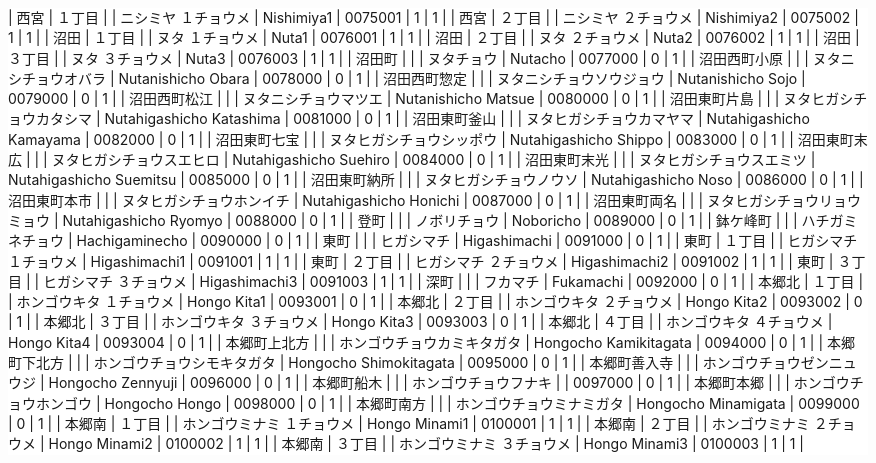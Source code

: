| 西宮 | １丁目 |  | ニシミヤ １チョウメ  | Nishimiya1 | 0075001 | 1 | 1 |
| 西宮 | ２丁目 |  | ニシミヤ ２チョウメ  | Nishimiya2 | 0075002 | 1 | 1 |
| 沼田 | １丁目 |  | ヌタ １チョウメ  | Nuta1 | 0076001 | 1 | 1 |
| 沼田 | ２丁目 |  | ヌタ ２チョウメ  | Nuta2 | 0076002 | 1 | 1 |
| 沼田 | ３丁目 |  | ヌタ ３チョウメ  | Nuta3 | 0076003 | 1 | 1 |
| 沼田町 |  |  | ヌタチョウ   | Nutacho | 0077000 | 0 | 1 |
| 沼田西町小原 |  |  | ヌタニシチョウオバラ   | Nutanishicho Obara | 0078000 | 0 | 1 |
| 沼田西町惣定 |  |  | ヌタニシチョウソウジョウ   | Nutanishicho Sojo | 0079000 | 0 | 1 |
| 沼田西町松江 |  |  | ヌタニシチョウマツエ   | Nutanishicho Matsue | 0080000 | 0 | 1 |
| 沼田東町片島 |  |  | ヌタヒガシチョウカタシマ   | Nutahigashicho Katashima | 0081000 | 0 | 1 |
| 沼田東町釜山 |  |  | ヌタヒガシチョウカマヤマ   | Nutahigashicho Kamayama | 0082000 | 0 | 1 |
| 沼田東町七宝 |  |  | ヌタヒガシチョウシッポウ   | Nutahigashicho Shippo | 0083000 | 0 | 1 |
| 沼田東町末広 |  |  | ヌタヒガシチョウスエヒロ   | Nutahigashicho Suehiro | 0084000 | 0 | 1 |
| 沼田東町末光 |  |  | ヌタヒガシチョウスエミツ   | Nutahigashicho Suemitsu | 0085000 | 0 | 1 |
| 沼田東町納所 |  |  | ヌタヒガシチョウノウソ   | Nutahigashicho Noso | 0086000 | 0 | 1 |
| 沼田東町本市 |  |  | ヌタヒガシチョウホンイチ   | Nutahigashicho Honichi | 0087000 | 0 | 1 |
| 沼田東町両名 |  |  | ヌタヒガシチョウリョウミョウ   | Nutahigashicho Ryomyo | 0088000 | 0 | 1 |
| 登町 |  |  | ノボリチョウ   | Noboricho | 0089000 | 0 | 1 |
| 鉢ケ峰町 |  |  | ハチガミネチョウ   | Hachigaminecho | 0090000 | 0 | 1 |
| 東町 |  |  | ヒガシマチ   | Higashimachi | 0091000 | 0 | 1 |
| 東町 | １丁目 |  | ヒガシマチ １チョウメ  | Higashimachi1 | 0091001 | 1 | 1 |
| 東町 | ２丁目 |  | ヒガシマチ ２チョウメ  | Higashimachi2 | 0091002 | 1 | 1 |
| 東町 | ３丁目 |  | ヒガシマチ ３チョウメ  | Higashimachi3 | 0091003 | 1 | 1 |
| 深町 |  |  | フカマチ   | Fukamachi | 0092000 | 0 | 1 |
| 本郷北 | １丁目 |  | ホンゴウキタ １チョウメ  | Hongo Kita1 | 0093001 | 0 | 1 |
| 本郷北 | ２丁目 |  | ホンゴウキタ ２チョウメ  | Hongo Kita2 | 0093002 | 0 | 1 |
| 本郷北 | ３丁目 |  | ホンゴウキタ ３チョウメ  | Hongo Kita3 | 0093003 | 0 | 1 |
| 本郷北 | ４丁目 |  | ホンゴウキタ ４チョウメ  | Hongo Kita4 | 0093004 | 0 | 1 |
| 本郷町上北方 |  |  | ホンゴウチョウカミキタガタ   | Hongocho Kamikitagata | 0094000 | 0 | 1 |
| 本郷町下北方 |  |  | ホンゴウチョウシモキタガタ   | Hongocho Shimokitagata | 0095000 | 0 | 1 |
| 本郷町善入寺 |  |  | ホンゴウチョウゼンニュウジ   | Hongocho Zennyuji | 0096000 | 0 | 1 |
| 本郷町船木 |  |  | ホンゴウチョウフナキ   |  | 0097000 | 0 | 1 |
| 本郷町本郷 |  |  | ホンゴウチョウホンゴウ   | Hongocho Hongo | 0098000 | 0 | 1 |
| 本郷町南方 |  |  | ホンゴウチョウミナミガタ   | Hongocho Minamigata | 0099000 | 0 | 1 |
| 本郷南 | １丁目 |  | ホンゴウミナミ １チョウメ  | Hongo Minami1 | 0100001 | 1 | 1 |
| 本郷南 | ２丁目 |  | ホンゴウミナミ ２チョウメ  | Hongo Minami2 | 0100002 | 1 | 1 |
| 本郷南 | ３丁目 |  | ホンゴウミナミ ３チョウメ  | Hongo Minami3 | 0100003 | 1 | 1 |